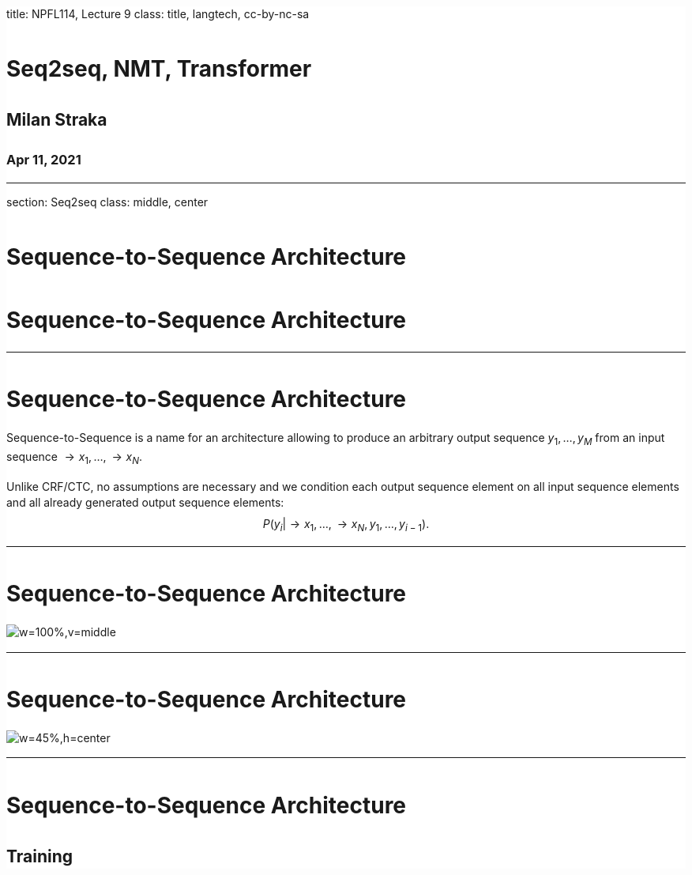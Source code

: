 title: NPFL114, Lecture 9
class: title, langtech, cc-by-nc-sa

# Seq2seq, NMT, Transformer

## Milan Straka

### Apr 11, 2021

---
section: Seq2seq
class: middle, center
# Sequence-to-Sequence Architecture

# Sequence-to-Sequence Architecture

---
# Sequence-to-Sequence Architecture

Sequence-to-Sequence is a name for an architecture allowing to produce an
arbitrary output sequence $y_1, …, y_M$ from an input sequence
$→x_1, …, →x_N$.

Unlike CRF/CTC, no assumptions are necessary and we condition each output
sequence element on all input sequence elements and all already generated output
sequence elements:
$$P(y_i | →x_1, …, →x_N, y_1, …, y_{i-1}).$$

---
# Sequence-to-Sequence Architecture

![w=100%,v=middle](seq2seq.svgz)

---
# Sequence-to-Sequence Architecture

![w=45%,h=center](encoder_decoder.svgz)

---
# Sequence-to-Sequence Architecture

## Training
